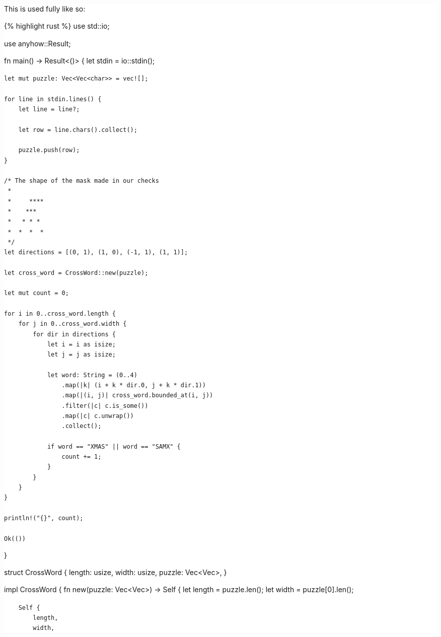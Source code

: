 This is used fully like so:

{% highlight rust %}
use std::io;

use anyhow::Result;

fn main() -> Result<()> {
    let stdin = io::stdin();

    let mut puzzle: Vec<Vec<char>> = vec![];

    for line in stdin.lines() {
        let line = line?;

        let row = line.chars().collect();

        puzzle.push(row);
    }

    /* The shape of the mask made in our checks
     *
     *     ****
     *    ***
     *   * * *
     *  *  *  *
     */
    let directions = [(0, 1), (1, 0), (-1, 1), (1, 1)];

    let cross_word = CrossWord::new(puzzle);

    let mut count = 0;

    for i in 0..cross_word.length {
        for j in 0..cross_word.width {
            for dir in directions {
                let i = i as isize;
                let j = j as isize;

                let word: String = (0..4)
                    .map(|k| (i + k * dir.0, j + k * dir.1))
                    .map(|(i, j)| cross_word.bounded_at(i, j))
                    .filter(|c| c.is_some())
                    .map(|c| c.unwrap())
                    .collect();

                if word == "XMAS" || word == "SAMX" {
                    count += 1;
                }
            }
        }
    }

    println!("{}", count);

    Ok(())
}

struct CrossWord {
    length: usize,
    width: usize,
    puzzle: Vec<Vec<char>>,
}

impl CrossWord {
    fn new(puzzle: Vec<Vec<char>>) -> Self {
        let length = puzzle.len();
        let width = puzzle[0].len();

        Self {
            length,
            width,